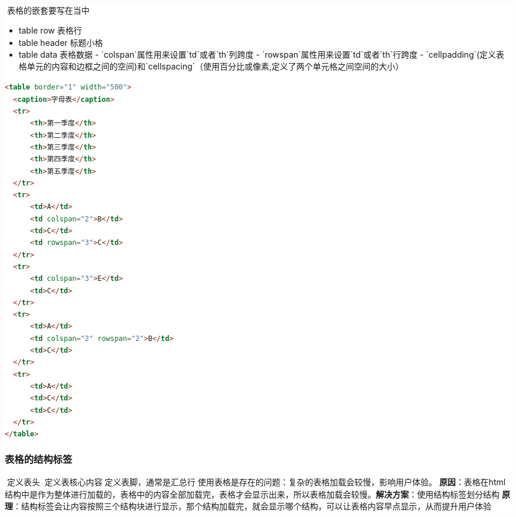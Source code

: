 ​	表格的嵌套要写在<td>当中

- <tr>table row 表格行
- <th>table header 标题小格
- <td>table data 表格数据
  - `colspan`属性用来设置`td`或者`th`列跨度
  - `rowspan`属性用来设置`td`或者`th`行跨度
  - `cellpadding`(定义表格单元的内容和边框之间的空间)和`cellspacing`（使用百分比或像素,定义了两个单元格之间空间的大小）

```html
<table border="1" width="500">            
  <caption>字母表</caption>
  <tr>
      <th>第一季度</th>
      <th>第二季度</th>
      <th>第三季度</th>
      <th>第四季度</th>
      <th>第五季度</th>
  </tr>
  <tr>
      <td>A</td>
      <td colspan="2">B</td>            
      <td>C</td>
      <td rowspan="3">C</td>
  </tr>
  <tr>
      <td colspan="3">E</td>
      <td>C</td>        
  </tr>
  <tr>
      <td>A</td>
      <td colspan="2" rowspan="2">B</td>
      <td>C</td>
  </tr>
  <tr>
      <td>A</td>
      <td>C</td>
      <td>C</td>
  </tr>
</table>
```



### **表格的结构标签**

​	<thead></thead>定义表头
​	<tbody></tbody>定义表核心内容
​	<tfoot></tfoot>定义表脚，通常是汇总行
​	使用表格是存在的问题：复杂的表格加载会较慢，影响用户体验。
​	**原因**：表格在html结构中是作为整体进行加载的，表格中的内容全部加载完，表格才会显示出来，所以表格加载会较慢。
​	**解决方案**：使用结构标签划分结构
​	**原理**：结构标签会让内容按照三个结构块进行显示，那个结构加载完，就会显示哪个结构，可以让表格内容早点显示，从而提升用户体验

